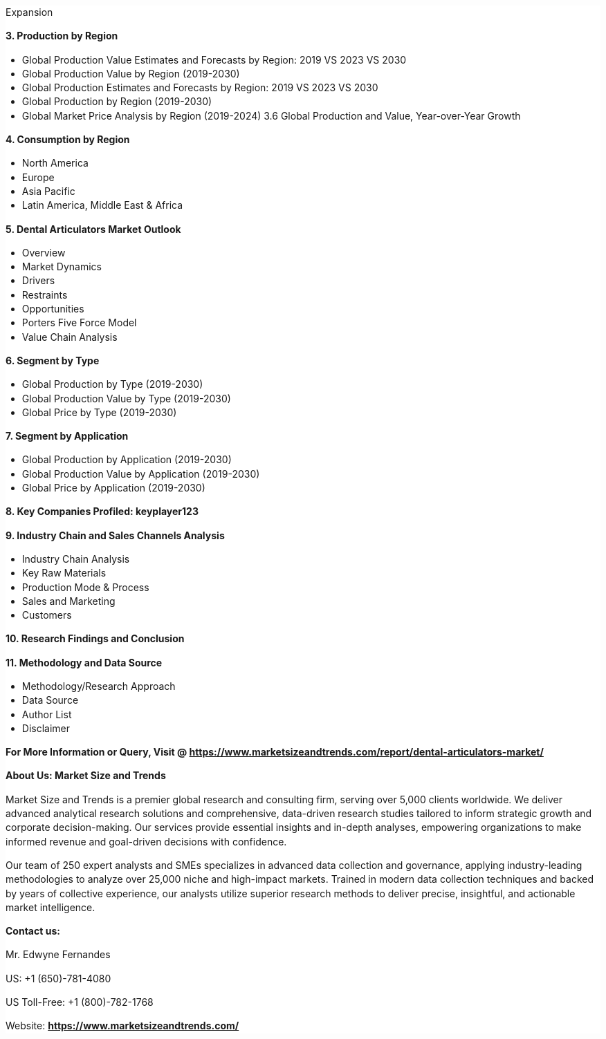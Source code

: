 Expansion</li></ul><p><strong>3. Production by Region</strong></p><ul><li>Global Production Value Estimates and Forecasts by Region: 2019 VS 2023 VS 2030</li><li>Global Production Value by Region (2019-2030)</li><li>Global Production Estimates and Forecasts by Region: 2019 VS 2023 VS 2030</li><li>Global Production by Region (2019-2030)</li><li>Global Market Price Analysis by Region (2019-2024) 3.6 Global Production and Value, Year-over-Year Growth</li></ul><p><strong>4. Consumption by Region</strong></p><ul><li>North America</li><li>Europe</li><li>Asia Pacific</li><li>Latin America, Middle East &amp; Africa</li></ul><p><strong>5. Dental Articulators Market Outlook</strong></p><ul><li>Overview</li><li>Market Dynamics</li><li>Drivers</li><li>Restraints</li><li>Opportunities</li><li>Porters Five Force Model</li><li>Value Chain Analysis&nbsp;</li></ul><p><strong>6. Segment by Type</strong></p><ul><li>Global Production by Type (2019-2030)</li><li>Global Production Value by Type (2019-2030)</li><li>Global Price by Type (2019-2030)</li></ul><p><strong>7. Segment by Application</strong></p><ul><li>Global Production by Application (2019-2030)</li><li>Global Production Value by Application (2019-2030)</li><li>Global Price by Application (2019-2030)</li></ul><p><strong>8. Key Companies Profiled: keyplayer123</strong></p><p><strong>9. Industry Chain and Sales Channels Analysis</strong></p><ul><li>Industry Chain Analysis</li><li>Key Raw Materials</li><li>Production Mode &amp; Process</li><li>Sales and Marketing</li><li>Customers</li></ul><p><strong>10. Research Findings and Conclusion</strong></p><p><strong>11. Methodology and Data Source</strong></p><ul><li>Methodology/Research Approach</li><li>Data Source</li><li>Author List</li><li>Disclaimer</li></ul></p><p><strong>For More Information or Query, Visit @ <a href="https://www.marketsizeandtrends.com/report/dental-articulators-market/">https://www.marketsizeandtrends.com/report/dental-articulators-market/</a></strong></p><p><strong>About Us: Market Size and Trends</strong></p><p>Market Size and Trends is a premier global research and consulting firm, serving over 5,000 clients worldwide. We deliver advanced analytical research solutions and comprehensive, data-driven research studies tailored to inform strategic growth and corporate decision-making. Our services provide essential insights and in-depth analyses, empowering organizations to make informed revenue and goal-driven decisions with confidence.</p><p>Our team of 250 expert analysts and SMEs specializes in advanced data collection and governance, applying industry-leading methodologies to analyze over 25,000 niche and high-impact markets. Trained in modern data collection techniques and backed by years of collective experience, our analysts utilize superior research methods to deliver precise, insightful, and actionable market intelligence.</p><p><strong>Contact us:</strong></p><p>Mr. Edwyne Fernandes</p><p>US: +1 (650)-781-4080</p><p>US Toll-Free: +1 (800)-782-1768</p><p>Website: <strong><a href="https://www.marketsizeandtrends.com/">https://www.marketsizeandtrends.com/</a></strong></p>
